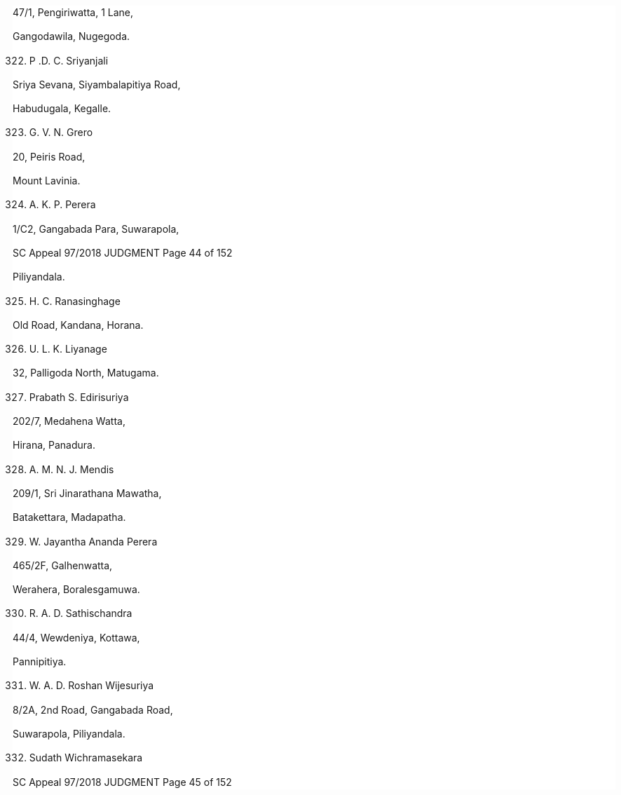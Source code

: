 47/1, Pengiriwatta, 1 Lane,

Gangodawila, Nugegoda.

322. P .D. C. Sriyanjali

Sriya Sevana, Siyambalapitiya Road,

Habudugala, Kegalle.

323. G. V. N. Grero

20, Peiris Road,

Mount Lavinia.

324. A. K. P. Perera

1/C2, Gangabada Para, Suwarapola,

SC Appeal 97/2018 JUDGMENT Page 44 of 152

Piliyandala.

325. H. C. Ranasinghage

Old Road, Kandana, Horana.

326. U. L. K. Liyanage

32, Palligoda North, Matugama.

327. Prabath S. Edirisuriya

202/7, Medahena Watta,

Hirana, Panadura.

328. A. M. N. J. Mendis

209/1, Sri Jinarathana Mawatha,

Batakettara, Madapatha.

329. W. Jayantha Ananda Perera

465/2F, Galhenwatta,

Werahera, Boralesgamuwa.

330. R. A. D. Sathischandra

44/4, Wewdeniya, Kottawa,

Pannipitiya.

331. W. A. D. Roshan Wijesuriya

8/2A, 2nd Road, Gangabada Road,

Suwarapola, Piliyandala.

332. Sudath Wichramasekara

SC Appeal 97/2018 JUDGMENT Page 45 of 152
